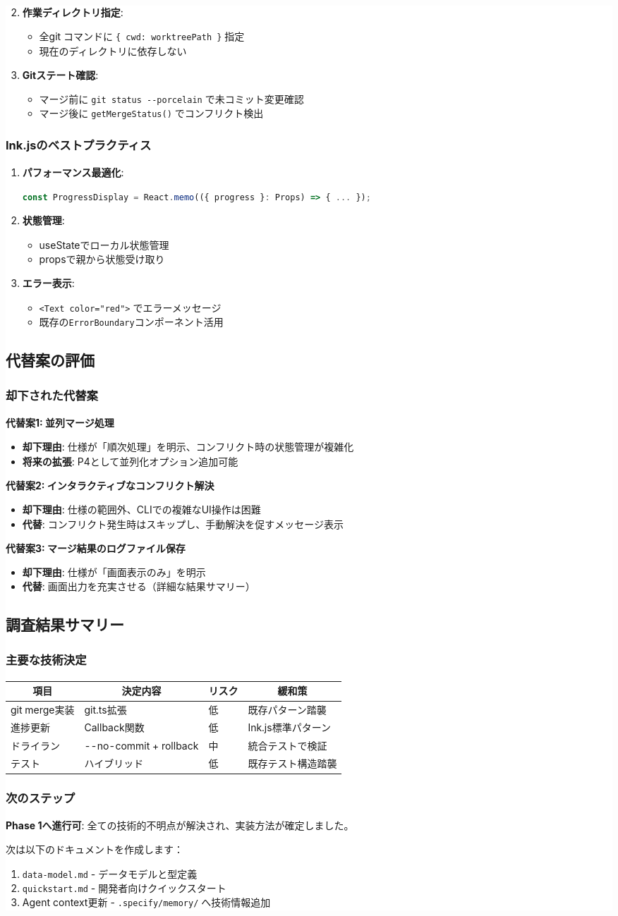 2. **作業ディレクトリ指定**:
   - 全git コマンドに `{ cwd: worktreePath }` 指定
   - 現在のディレクトリに依存しない

3. **Gitステート確認**:
   - マージ前に `git status --porcelain` で未コミット変更確認
   - マージ後に `getMergeStatus()` でコンフリクト検出

### Ink.jsのベストプラクティス

1. **パフォーマンス最適化**:
   ```typescript
   const ProgressDisplay = React.memo(({ progress }: Props) => { ... });
   ```

2. **状態管理**:
   - useStateでローカル状態管理
   - propsで親から状態受け取り

3. **エラー表示**:
   - `<Text color="red">` でエラーメッセージ
   - 既存の`ErrorBoundary`コンポーネント活用

## 代替案の評価

### 却下された代替案

**代替案1: 並列マージ処理**
- **却下理由**: 仕様が「順次処理」を明示、コンフリクト時の状態管理が複雑化
- **将来の拡張**: P4として並列化オプション追加可能

**代替案2: インタラクティブなコンフリクト解決**
- **却下理由**: 仕様の範囲外、CLIでの複雑なUI操作は困難
- **代替**: コンフリクト発生時はスキップし、手動解決を促すメッセージ表示

**代替案3: マージ結果のログファイル保存**
- **却下理由**: 仕様が「画面表示のみ」を明示
- **代替**: 画面出力を充実させる（詳細な結果サマリー）

## 調査結果サマリー

### 主要な技術決定

| 項目 | 決定内容 | リスク | 緩和策 |
|------|---------|--------|--------|
| git merge実装 | git.ts拡張 | 低 | 既存パターン踏襲 |
| 進捗更新 | Callback関数 | 低 | Ink.js標準パターン |
| ドライラン | --no-commit + rollback | 中 | 統合テストで検証 |
| テスト | ハイブリッド | 低 | 既存テスト構造踏襲 |

### 次のステップ

**Phase 1へ進行可**: 全ての技術的不明点が解決され、実装方法が確定しました。

次は以下のドキュメントを作成します：
1. `data-model.md` - データモデルと型定義
2. `quickstart.md` - 開発者向けクイックスタート
3. Agent context更新 - `.specify/memory/` へ技術情報追加
